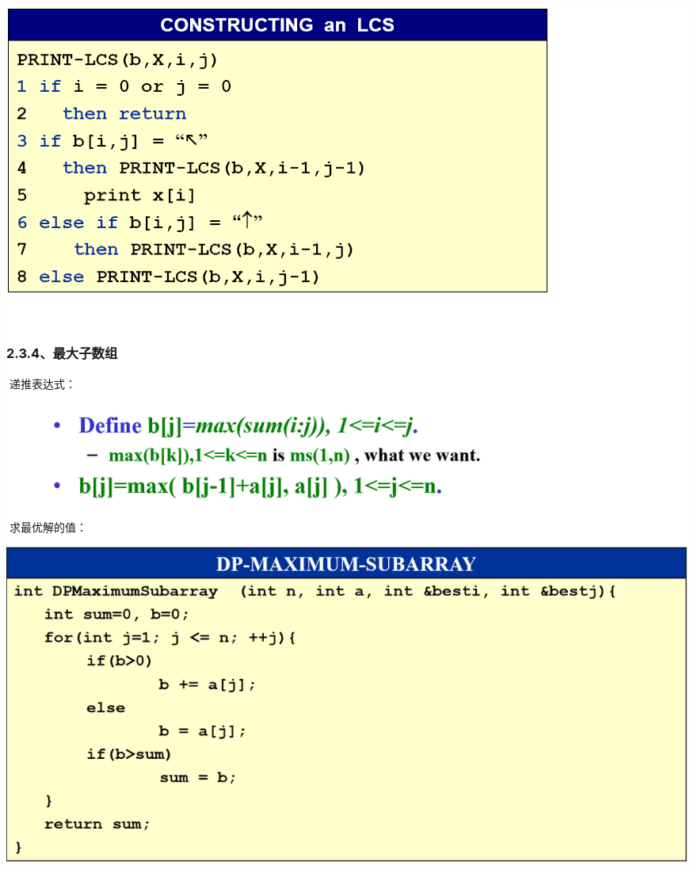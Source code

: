 ![constructing-an-lcs](考试重点.assets/constructing-an-lcs.png)

​	

### 2.3.4、最大子数组

​	递推表达式：

![maxsum](考试重点.assets/maxsum.png)

​	求最优解的值：

![dp-maximum-subarray](考试重点.assets/dp-maximum-subarray.png)
